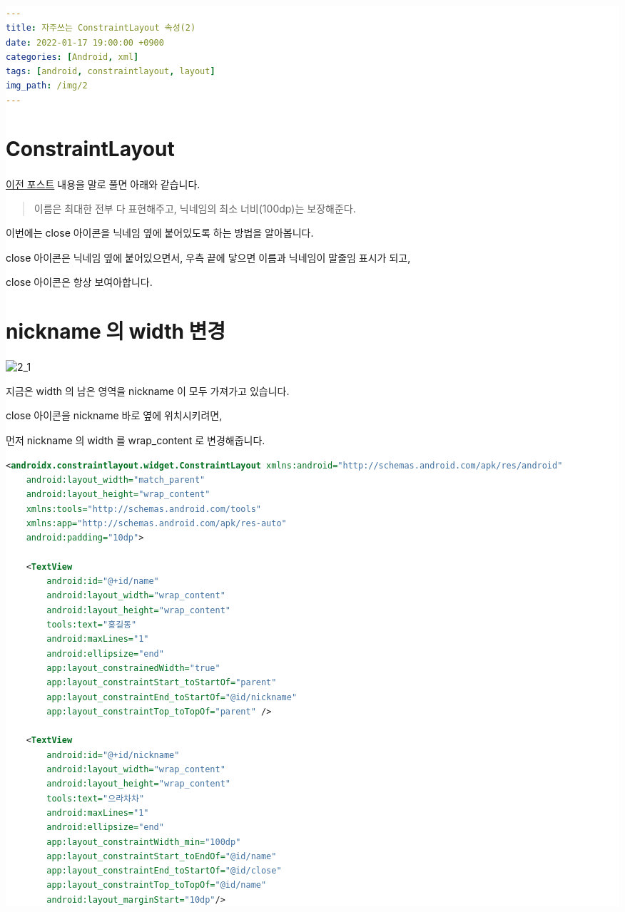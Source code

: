 ```yaml
---
title: 자주쓰는 ConstraintLayout 속성(2)
date: 2022-01-17 19:00:00 +0900
categories: [Android, xml]
tags: [android, constraintlayout, layout]
img_path: /img/2
---
```


# ConstraintLayout
[이전 포스트](https://johnkongdev.github.io/posts/constraint_layout/) 내용을 말로 풀면 아래와 같습니다.
> 이름은 최대한 전부 다 표현해주고, 닉네임의 최소 너비(100dp)는 보장해준다.

이번에는 close 아이콘을 닉네임 옆에 붙어있도록 하는 방법을 알아봅니다.

close 아이콘은 닉네임 옆에 붙어있으면서, 우측 끝에 닿으면 이름과 닉네임이 말줄임 표시가 되고,

close 아이콘은 항상 보여아합니다.

# nickname 의 width 변경

![2_1](2_1.png)

지금은 width 의 남은 영역을 nickname 이 모두 가져가고 있습니다.

close 아이콘을 nickname 바로 옆에 위치시키려면, 

먼저 nickname 의 width 를 wrap_content 로 변경해줍니다.

```xml
<androidx.constraintlayout.widget.ConstraintLayout xmlns:android="http://schemas.android.com/apk/res/android"
    android:layout_width="match_parent"
    android:layout_height="wrap_content"
    xmlns:tools="http://schemas.android.com/tools"
    xmlns:app="http://schemas.android.com/apk/res-auto"
    android:padding="10dp">

    <TextView
        android:id="@+id/name"
        android:layout_width="wrap_content"
        android:layout_height="wrap_content"
        tools:text="홍길동"
        android:maxLines="1"
        android:ellipsize="end"
        app:layout_constrainedWidth="true"
        app:layout_constraintStart_toStartOf="parent"
        app:layout_constraintEnd_toStartOf="@id/nickname"
        app:layout_constraintTop_toTopOf="parent" />

    <TextView
        android:id="@+id/nickname"
        android:layout_width="wrap_content"
        android:layout_height="wrap_content"
        tools:text="으라차차"
        android:maxLines="1"
        android:ellipsize="end"
        app:layout_constraintWidth_min="100dp"
        app:layout_constraintStart_toEndOf="@id/name"
        app:layout_constraintEnd_toStartOf="@id/close"
        app:layout_constraintTop_toTopOf="@id/name"
        android:layout_marginStart="10dp"/>

```